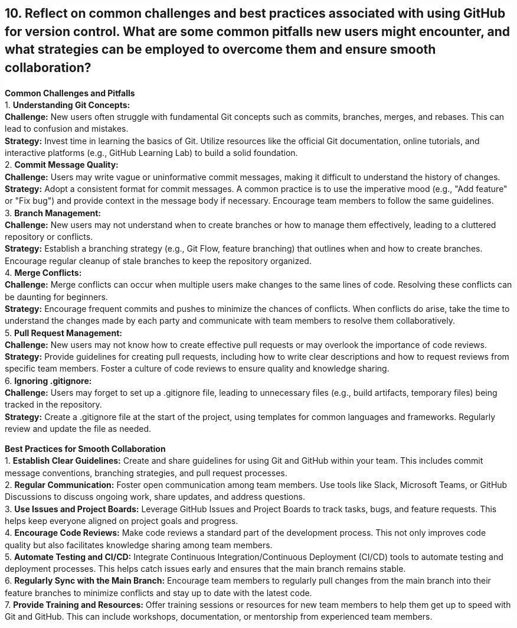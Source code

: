 ## 10. Reflect on common challenges and best practices associated with using GitHub for version control. What are some common pitfalls new users might encounter, and what strategies can be employed to overcome them and ensure smooth collaboration?    

  **Common Challenges and Pitfalls**  
      1. **Understanding Git Concepts:**    
            **Challenge:** New users often struggle with fundamental Git concepts such as commits, branches, merges, and rebases. This can lead to confusion and mistakes.    
            **Strategy:** Invest time in learning the basics of Git. Utilize resources like the official Git documentation, online tutorials, and interactive platforms (e.g., GitHub Learning Lab) to build a solid foundation.    
      2. **Commit Message Quality:**    
            **Challenge:** Users may write vague or uninformative commit messages, making it difficult to understand the history of changes.    
            **Strategy:** Adopt a consistent format for commit messages. A common practice is to use the imperative mood (e.g., "Add feature" or "Fix bug") and provide context in the message body if necessary. Encourage team members to follow the same guidelines.    
      3. **Branch Management:**    
            **Challenge:** New users may not understand when to create branches or how to manage them effectively, leading to a cluttered repository or conflicts.    
            **Strategy:** Establish a branching strategy (e.g., Git Flow, feature branching) that outlines when and how to create branches. Encourage regular cleanup of stale branches to keep the repository organized.    
      4. **Merge Conflicts:**  
            **Challenge:** Merge conflicts can occur when multiple users make changes to the same lines of code. Resolving these conflicts can be daunting for beginners.  
            **Strategy:** Encourage frequent commits and pushes to minimize the chances of conflicts. When conflicts do arise, take the time to understand the changes made by each party and communicate with team members to resolve them collaboratively.  
      5. **Pull Request Management:**  
            **Challenge:** New users may not know how to create effective pull requests or may overlook the importance of code reviews.  
            **Strategy:** Provide guidelines for creating pull requests, including how to write clear descriptions and how to request reviews from specific team members. Foster a culture of code reviews to ensure quality and knowledge sharing.  
      6. **Ignoring .gitignore:**  
            **Challenge:** Users may forget to set up a .gitignore file, leading to unnecessary files (e.g., build artifacts, temporary files) being tracked in the repository.  
            **Strategy:** Create a .gitignore file at the start of the project, using templates for common languages and frameworks. Regularly review and update the file as needed.     

  **Best Practices for Smooth Collaboration**  
      1. **Establish Clear Guidelines:** Create and share guidelines for using Git and GitHub within your team. This includes commit message conventions, branching strategies, and pull request processes.  
      2. **Regular Communication:** Foster open communication among team members. Use tools like Slack, Microsoft Teams, or GitHub Discussions to discuss ongoing work, share updates, and address questions.  
      3. **Use Issues and Project Boards:** Leverage GitHub Issues and Project Boards to track tasks, bugs, and feature requests. This helps keep everyone aligned on project goals and progress.  
      4. **Encourage Code Reviews:** Make code reviews a standard part of the development process. This not only improves code quality but also facilitates knowledge sharing among team members.  
      5. **Automate Testing and CI/CD:** Integrate Continuous Integration/Continuous Deployment (CI/CD) tools to automate testing and deployment processes. This helps catch issues early and ensures that the main branch remains stable.  
      6. **Regularly Sync with the Main Branch:** Encourage team members to regularly pull changes from the main branch into their feature branches to minimize conflicts and stay up to date with the latest code.   
      7. **Provide Training and Resources:** Offer training sessions or resources for new team members to help them get up to speed with Git and GitHub. This can include workshops, documentation, or mentorship from experienced team members.  
##
